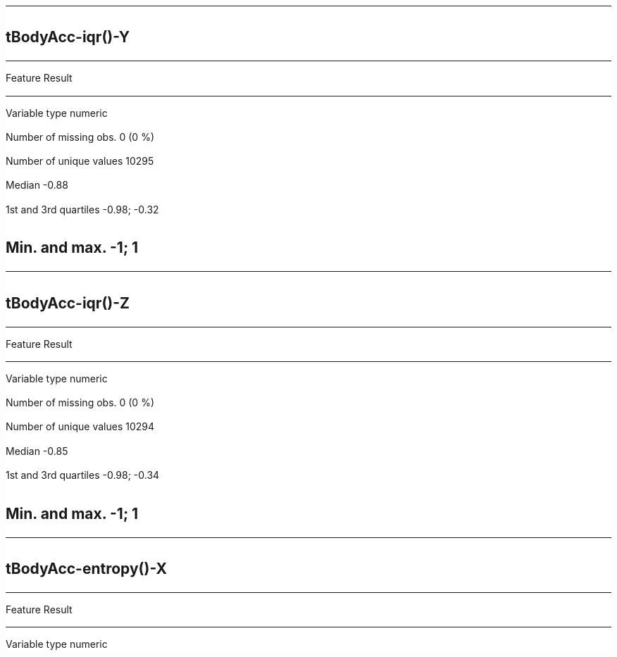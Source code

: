 
---

## tBodyAcc-iqr()-Y


----------------------------------------
Feature                           Result
------------------------- --------------
Variable type                    numeric

Number of missing obs.           0 (0 %)

Number of unique values            10295

Median                             -0.88

1st and 3rd quartiles       -0.98; -0.32

Min. and max.                      -1; 1
----------------------------------------




---

## tBodyAcc-iqr()-Z


----------------------------------------
Feature                           Result
------------------------- --------------
Variable type                    numeric

Number of missing obs.           0 (0 %)

Number of unique values            10294

Median                             -0.85

1st and 3rd quartiles       -0.98; -0.34

Min. and max.                      -1; 1
----------------------------------------




---

## tBodyAcc-entropy()-X


---------------------------------------
Feature                          Result
------------------------- -------------
Variable type                   numeric
